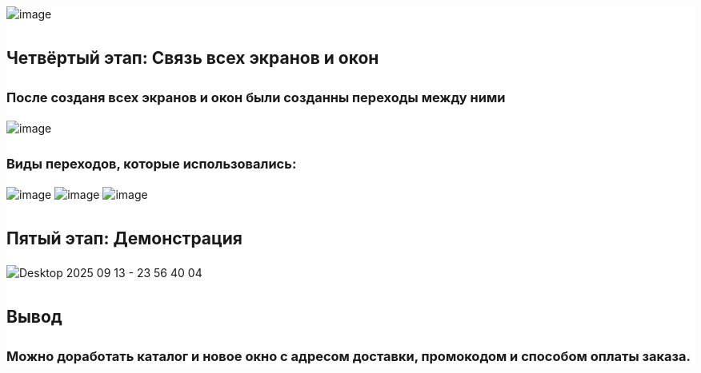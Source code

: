 <img width="587" height="408" alt="image" src="https://github.com/user-attachments/assets/3ce7b52f-335b-41d8-9f35-73cab17caada" />

## Четвёртый этап: Связь всех экранов и окон

### После созданя всех экранов и окон были созданны переходы между ними

<img width="1096" height="696" alt="image" src="https://github.com/user-attachments/assets/cd1ae2c3-90c2-40c2-aeb5-eb00ad06940d" />

### Виды переходов, которые использовались:

<img width="381" height="413" alt="image" src="https://github.com/user-attachments/assets/b5e0ca33-04a9-49c3-ba9a-34a3c5d6d806" />
<img width="366" height="609" alt="image" src="https://github.com/user-attachments/assets/7e6c6425-2cac-44f7-bdad-c93c66c43638" />
<img width="358" height="733" alt="image" src="https://github.com/user-attachments/assets/c7659242-a55b-49f8-b904-07fee59b1525" />

## Пятый этап: Демонстрация

![Desktop 2025 09 13 - 23 56 40 04](https://github.com/user-attachments/assets/955f65bd-ffaf-4ea4-bc06-5e80dea4c342)

## Вывод

### Можно доработать каталог и новое окно с адресом доставки, промокодом и способом оплаты заказа.
